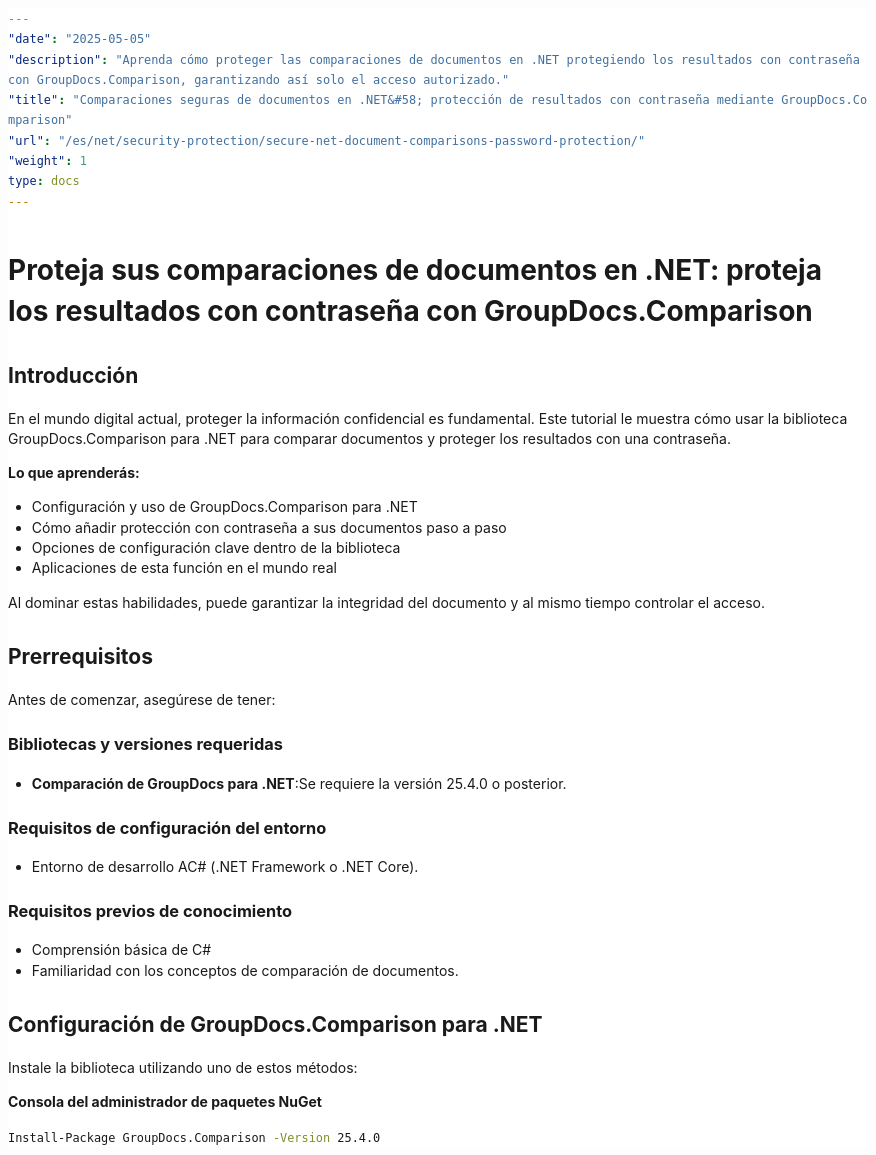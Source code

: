 ```yaml
---
"date": "2025-05-05"
"description": "Aprenda cómo proteger las comparaciones de documentos en .NET protegiendo los resultados con contraseña con GroupDocs.Comparison, garantizando así solo el acceso autorizado."
"title": "Comparaciones seguras de documentos en .NET&#58; protección de resultados con contraseña mediante GroupDocs.Comparison"
"url": "/es/net/security-protection/secure-net-document-comparisons-password-protection/"
"weight": 1
type: docs
---
```

# Proteja sus comparaciones de documentos en .NET: proteja los resultados con contraseña con GroupDocs.Comparison

## Introducción
En el mundo digital actual, proteger la información confidencial es fundamental. Este tutorial le muestra cómo usar la biblioteca GroupDocs.Comparison para .NET para comparar documentos y proteger los resultados con una contraseña.

**Lo que aprenderás:**
- Configuración y uso de GroupDocs.Comparison para .NET
- Cómo añadir protección con contraseña a sus documentos paso a paso
- Opciones de configuración clave dentro de la biblioteca
- Aplicaciones de esta función en el mundo real

Al dominar estas habilidades, puede garantizar la integridad del documento y al mismo tiempo controlar el acceso.

## Prerrequisitos
Antes de comenzar, asegúrese de tener:

### Bibliotecas y versiones requeridas
- **Comparación de GroupDocs para .NET**:Se requiere la versión 25.4.0 o posterior.

### Requisitos de configuración del entorno
- Entorno de desarrollo AC# (.NET Framework o .NET Core).

### Requisitos previos de conocimiento
- Comprensión básica de C#
- Familiaridad con los conceptos de comparación de documentos.

## Configuración de GroupDocs.Comparison para .NET
Instale la biblioteca utilizando uno de estos métodos:

**Consola del administrador de paquetes NuGet**
```bash
Install-Package GroupDocs.Comparison -Version 25.4.0
```
